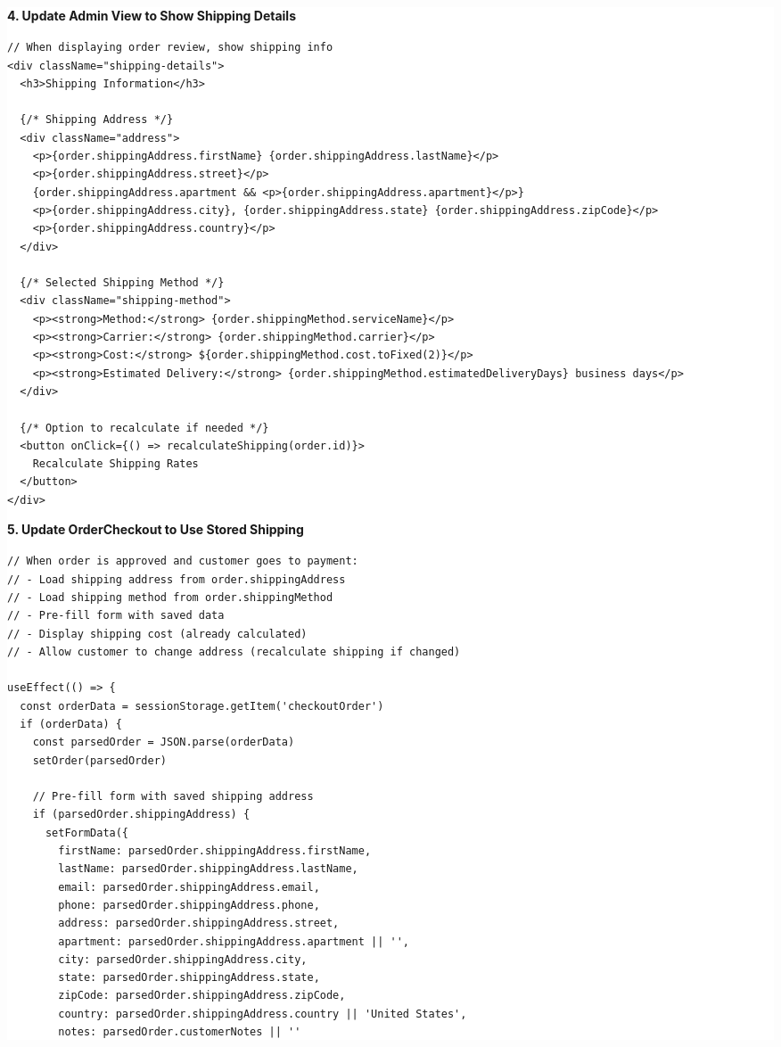 ```typescript:backend/src/controllers/orderReviewController.ts
```

**4. Update Admin View to Show Shipping Details**

```typescript:frontend/src/admin/pages/OrderReviewManagement.tsx
// When displaying order review, show shipping info
<div className="shipping-details">
  <h3>Shipping Information</h3>
  
  {/* Shipping Address */}
  <div className="address">
    <p>{order.shippingAddress.firstName} {order.shippingAddress.lastName}</p>
    <p>{order.shippingAddress.street}</p>
    {order.shippingAddress.apartment && <p>{order.shippingAddress.apartment}</p>}
    <p>{order.shippingAddress.city}, {order.shippingAddress.state} {order.shippingAddress.zipCode}</p>
    <p>{order.shippingAddress.country}</p>
  </div>

  {/* Selected Shipping Method */}
  <div className="shipping-method">
    <p><strong>Method:</strong> {order.shippingMethod.serviceName}</p>
    <p><strong>Carrier:</strong> {order.shippingMethod.carrier}</p>
    <p><strong>Cost:</strong> ${order.shippingMethod.cost.toFixed(2)}</p>
    <p><strong>Estimated Delivery:</strong> {order.shippingMethod.estimatedDeliveryDays} business days</p>
  </div>

  {/* Option to recalculate if needed */}
  <button onClick={() => recalculateShipping(order.id)}>
    Recalculate Shipping Rates
  </button>
</div>
```

**5. Update OrderCheckout to Use Stored Shipping**

```typescript:frontend/src/ecommerce/routes/OrderCheckout.tsx
// When order is approved and customer goes to payment:
// - Load shipping address from order.shippingAddress
// - Load shipping method from order.shippingMethod
// - Pre-fill form with saved data
// - Display shipping cost (already calculated)
// - Allow customer to change address (recalculate shipping if changed)

useEffect(() => {
  const orderData = sessionStorage.getItem('checkoutOrder')
  if (orderData) {
    const parsedOrder = JSON.parse(orderData)
    setOrder(parsedOrder)
    
    // Pre-fill form with saved shipping address
    if (parsedOrder.shippingAddress) {
      setFormData({
        firstName: parsedOrder.shippingAddress.firstName,
        lastName: parsedOrder.shippingAddress.lastName,
        email: parsedOrder.shippingAddress.email,
        phone: parsedOrder.shippingAddress.phone,
        address: parsedOrder.shippingAddress.street,
        apartment: parsedOrder.shippingAddress.apartment || '',
        city: parsedOrder.shippingAddress.city,
        state: parsedOrder.shippingAddress.state,
        zipCode: parsedOrder.shippingAddress.zipCode,
        country: parsedOrder.shippingAddress.country || 'United States',
        notes: parsedOrder.customerNotes || ''
```